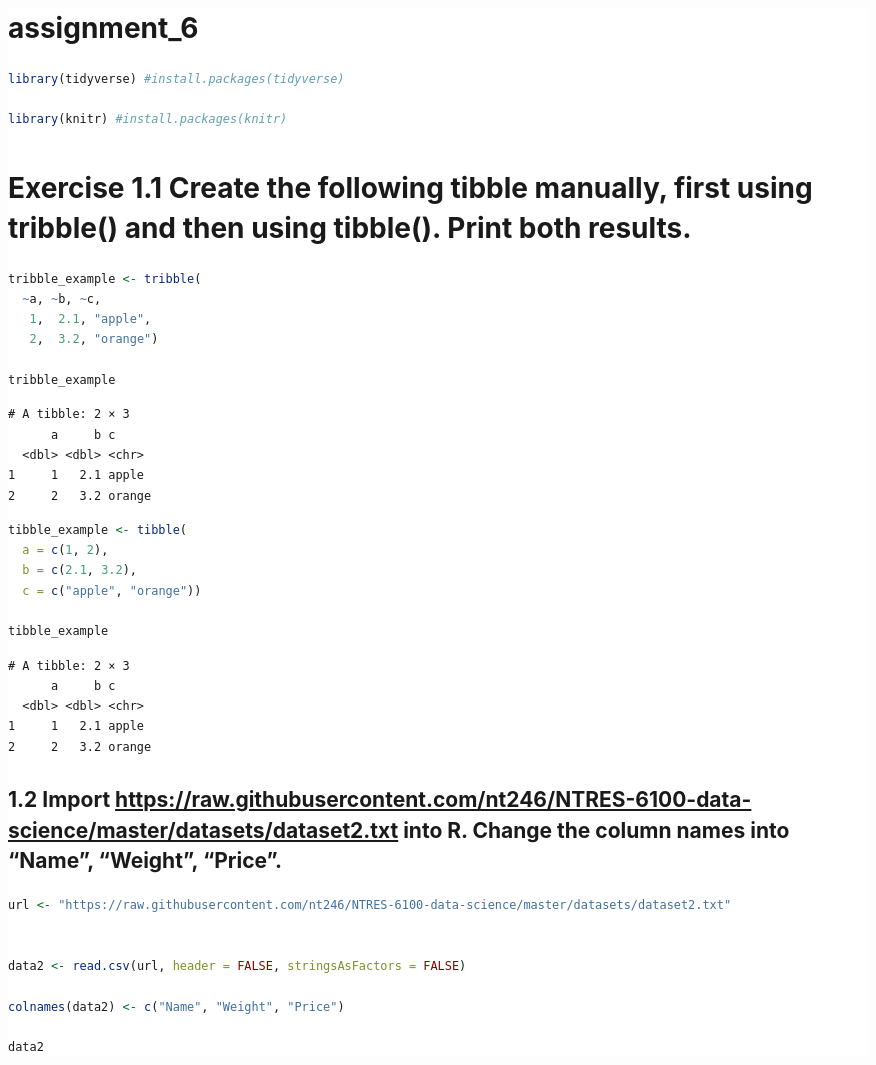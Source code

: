 # assignment_6


``` r
library(tidyverse) #install.packages(tidyverse)

library(knitr) #install.packages(knitr)
```

# Exercise 1.1 Create the following tibble manually, first using tribble() and then using tibble(). Print both results.

``` r
tribble_example <- tribble(
  ~a, ~b, ~c,
   1,  2.1, "apple",
   2,  3.2, "orange")

tribble_example
```

    # A tibble: 2 × 3
          a     b c     
      <dbl> <dbl> <chr> 
    1     1   2.1 apple 
    2     2   3.2 orange

``` r
tibble_example <- tibble(
  a = c(1, 2),
  b = c(2.1, 3.2),
  c = c("apple", "orange"))

tibble_example
```

    # A tibble: 2 × 3
          a     b c     
      <dbl> <dbl> <chr> 
    1     1   2.1 apple 
    2     2   3.2 orange

## 1.2 Import https://raw.githubusercontent.com/nt246/NTRES-6100-data-science/master/datasets/dataset2.txt into R. Change the column names into “Name”, “Weight”, “Price”.

``` r
url <- "https://raw.githubusercontent.com/nt246/NTRES-6100-data-science/master/datasets/dataset2.txt"


data2 <- read.csv(url, header = FALSE, stringsAsFactors = FALSE)

colnames(data2) <- c("Name", "Weight", "Price")

data2
```

